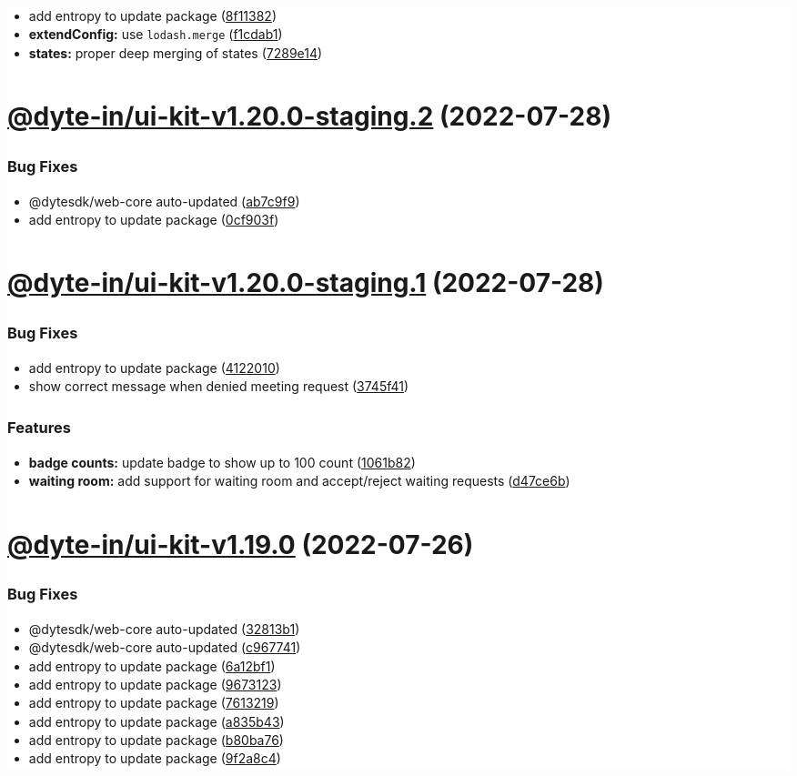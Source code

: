 * add entropy to update package ([8f11382](https://github.com/dyte-in/ui-kit/commit/8f113829582ed8e9c0e7156d531d407d065cfcb8))
* **extendConfig:** use `lodash.merge` ([f1cdab1](https://github.com/dyte-in/ui-kit/commit/f1cdab1717128121bae8946003333779c36d5690))
* **states:** proper deep merging of states ([7289e14](https://github.com/dyte-in/ui-kit/commit/7289e140aedad70dfcb98af505cb05957dc73759))

# [@dyte-in/ui-kit-v1.20.0-staging.2](https://github.com/dyte-in/ui-kit/compare/@dyte-in/ui-kit-v1.20.0-staging.1...@dyte-in/ui-kit-v1.20.0-staging.2) (2022-07-28)


### Bug Fixes

* @dytesdk/web-core auto-updated ([ab7c9f9](https://github.com/dyte-in/ui-kit/commit/ab7c9f9546703382cc4682fabd054ca6fef521cb))
* add entropy to update package ([0cf903f](https://github.com/dyte-in/ui-kit/commit/0cf903fba50486ff98a98fa73bbcef579d132841))

# [@dyte-in/ui-kit-v1.20.0-staging.1](https://github.com/dyte-in/ui-kit/compare/@dyte-in/ui-kit-v1.19.0...@dyte-in/ui-kit-v1.20.0-staging.1) (2022-07-28)


### Bug Fixes

* add entropy to update package ([4122010](https://github.com/dyte-in/ui-kit/commit/4122010654da48288af9451f83ebf5bb60edf1bf))
* show correct message when denied meeting request ([3745f41](https://github.com/dyte-in/ui-kit/commit/3745f41789b451e56999ee131728d197a661e646))


### Features

* **badge counts:** update badge to show up to 100 count ([1061b82](https://github.com/dyte-in/ui-kit/commit/1061b82d48a3d8cdcf2f30629fe10e9f89366531))
* **waiting room:** add support for waiting room and accept/reject waiting requests ([d47ce6b](https://github.com/dyte-in/ui-kit/commit/d47ce6bf8a130e8450550cd5689e509e6a06ae1c))

# [@dyte-in/ui-kit-v1.19.0](https://github.com/dyte-in/ui-kit/compare/@dyte-in/ui-kit-v1.18.0...@dyte-in/ui-kit-v1.19.0) (2022-07-26)


### Bug Fixes

* @dytesdk/web-core auto-updated ([32813b1](https://github.com/dyte-in/ui-kit/commit/32813b1e6d3ed7cc3533f131138c68dad039bd8d))
* @dytesdk/web-core auto-updated ([c967741](https://github.com/dyte-in/ui-kit/commit/c96774112aedcabdaaf4a4e218fe3ce28833e53d))
* add entropy to update package ([6a12bf1](https://github.com/dyte-in/ui-kit/commit/6a12bf1d64bd370e47c4d8ffbb3ccfa251bfdd28))
* add entropy to update package ([9673123](https://github.com/dyte-in/ui-kit/commit/96731238519138a03384edb945de1bce1549cd91))
* add entropy to update package ([7613219](https://github.com/dyte-in/ui-kit/commit/7613219c92c0183e9fbc567c64f8cdd6c769ce4e))
* add entropy to update package ([a835b43](https://github.com/dyte-in/ui-kit/commit/a835b43d14f9f45f327ec29e22fe2d84f53f94eb))
* add entropy to update package ([b80ba76](https://github.com/dyte-in/ui-kit/commit/b80ba76576ce8a80a1d3f5480485059cf4c3e75a))
* add entropy to update package ([9f2a8c4](https://github.com/dyte-in/ui-kit/commit/9f2a8c4995941866728d965015922b2d0768e2b5))